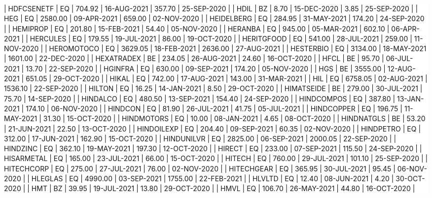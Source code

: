 | HDFCSENETF | EQ | 704.92 | 16-AUG-2021 | 357.70 | 25-SEP-2020 |
| HDIL | BZ | 8.70 | 15-DEC-2020 | 3.85 | 25-SEP-2020 |
| HEG | EQ | 2580.00 | 09-APR-2021 | 659.00 | 02-NOV-2020 |
| HEIDELBERG | EQ | 284.95 | 31-MAY-2021 | 174.20 | 24-SEP-2020 |
| HEMIPROP | EQ | 201.80 | 15-FEB-2021 | 54.40 | 05-NOV-2020 |
| HERANBA | EQ | 945.00 | 05-MAR-2021 | 602.10 | 06-APR-2021 |
| HERCULES | EQ | 179.55 | 19-JUL-2021 | 86.00 | 19-OCT-2020 |
| HERITGFOOD | EQ | 541.00 | 28-JUL-2021 | 259.00 | 11-NOV-2020 |
| HEROMOTOCO | EQ | 3629.05 | 18-FEB-2021 | 2636.00 | 27-AUG-2021 |
| HESTERBIO | EQ | 3134.00 | 18-MAY-2021 | 1601.00 | 22-DEC-2020 |
| HEXATRADEX | BE | 234.05 | 26-AUG-2021 | 24.60 | 16-OCT-2020 |
| HFCL | BE | 95.70 | 06-JUL-2021 | 13.70 | 22-SEP-2020 |
| HGINFRA | EQ | 630.00 | 09-SEP-2021 | 174.20 | 05-NOV-2020 |
| HGS | BE | 3555.00 | 12-AUG-2021 | 651.05 | 29-OCT-2020 |
| HIKAL | EQ | 742.00 | 17-AUG-2021 | 143.00 | 31-MAR-2021 |
| HIL | EQ | 6758.05 | 02-AUG-2021 | 1536.10 | 22-SEP-2020 |
| HILTON | EQ | 16.25 | 14-JAN-2021 | 8.50 | 29-OCT-2020 |
| HIMATSEIDE | BE | 279.00 | 30-JUL-2021 | 75.70 | 14-SEP-2020 |
| HINDALCO | EQ | 480.50 | 13-SEP-2021 | 154.40 | 24-SEP-2020 |
| HINDCOMPOS | EQ | 387.80 | 13-JAN-2021 | 174.10 | 06-NOV-2020 |
| HINDCON | EQ | 81.90 | 26-JUL-2021 | 41.75 | 05-JUL-2021 |
| HINDCOPPER | EQ | 196.75 | 11-MAY-2021 | 31.30 | 15-OCT-2020 |
| HINDMOTORS | EQ | 10.00 | 08-JAN-2021 | 4.65 | 08-OCT-2020 |
| HINDNATGLS | BE | 53.20 | 21-JUN-2021 | 22.50 | 13-OCT-2020 |
| HINDOILEXP | EQ | 204.40 | 09-SEP-2021 | 60.35 | 02-NOV-2020 |
| HINDPETRO | EQ | 312.00 | 17-JUN-2021 | 162.90 | 15-OCT-2020 |
| HINDUNILVR | EQ | 2825.00 | 06-SEP-2021 | 2000.05 | 22-SEP-2020 |
| HINDZINC | EQ | 362.10 | 19-MAY-2021 | 197.30 | 12-OCT-2020 |
| HIRECT | EQ | 233.00 | 07-SEP-2021 | 115.50 | 24-SEP-2020 |
| HISARMETAL | EQ | 165.00 | 23-JUL-2021 | 66.00 | 15-OCT-2020 |
| HITECH | EQ | 760.00 | 29-JUL-2021 | 101.10 | 25-SEP-2020 |
| HITECHCORP | EQ | 275.00 | 27-JUL-2021 | 76.00 | 02-NOV-2020 |
| HITECHGEAR | EQ | 365.95 | 30-JUL-2021 | 95.45 | 06-NOV-2020 |
| HLEGLAS | EQ | 4990.00 | 03-SEP-2021 | 1755.00 | 22-FEB-2021 |
| HLVLTD | EQ | 12.40 | 08-JUN-2021 | 4.20 | 30-OCT-2020 |
| HMT | BZ | 39.95 | 19-JUL-2021 | 13.80 | 29-OCT-2020 |
| HMVL | EQ | 106.70 | 26-MAY-2021 | 44.80 | 16-OCT-2020 |